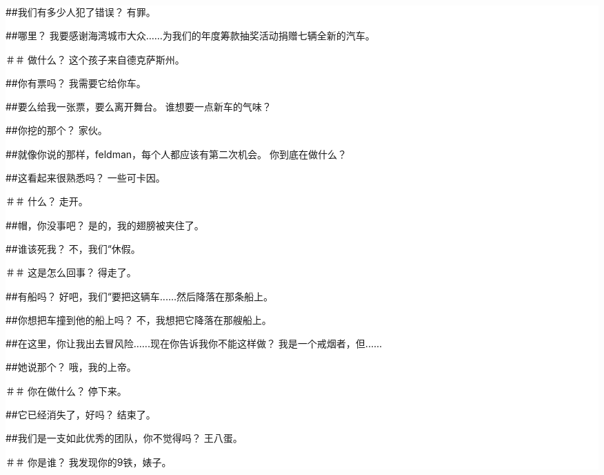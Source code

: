 ##我们有多少人犯了错误？
有罪。

##哪里？
我要感谢海湾城市大众......为我们的年度筹款抽奖活动捐赠七辆全新的汽车。

＃＃ 做什么？
这个孩子来自德克萨斯州。

##你有票吗？
我需要它给你车。

##要么给我一张票，要么离开舞台。
谁想要一点新车的气味？

##你挖的那个？
家伙。

##就像你说的那样，feldman，每个人都应该有第二次机会。
你到底在做什么？

##这看起来很熟悉吗？
一些可卡因。

＃＃ 什么？
走开。

##帽，你没事吧？
是的，我的翅膀被夹住了。

##谁该死我？
不，我们“休假。

＃＃ 这是怎么回事？
得走了。

##有船吗？
好吧，我们“要把这辆车......然后降落在那条船上。

##你想把车撞到他的船上吗？
不，我想把它降落在那艘船上。

##在这里，你让我出去冒风险......现在你告诉我你不能这样做？
我是一个戒烟者，但......

##她说那个？
哦，我的上帝。

＃＃ 你在做什么？
停下来。

##它已经消失了，好吗？
结束了。

##我们是一支如此优秀的团队，你不觉得吗？
王八蛋。

＃＃ 你是谁？
我发现你的9铁，婊子。
